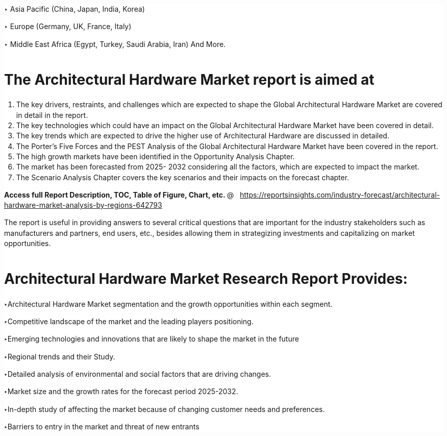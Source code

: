 ‣ Asia Pacific (China, Japan, India, Korea)

‣ Europe (Germany, UK, France, Italy)

‣ Middle East Africa (Egypt, Turkey, Saudi Arabia, Iran) And More.

# <strong>The Architectural Hardware Market report is aimed at</strong>
<ol>
  <li>The key drivers, restraints, and challenges which are expected to shape the Global Architectural Hardware Market are covered in detail in the report.</li>
  <li>The key technologies which could have an impact on the Global Architectural Hardware Market have been covered in detail.</li>
  <li>The key trends which are expected to drive the higher use of Architectural Hardware are discussed in detailed.</li>
  <li>The Porter’s Five Forces and the PEST Analysis of the Global Architectural Hardware Market have been covered in the report.</li>
  <li>The high growth markets have been identified in the Opportunity Analysis Chapter.</li>
  <li>The market has been forecasted from 2025- 2032 considering all the factors, which are expected to impact the market.</li>
  <li>The Scenario Analysis Chapter covers the key scenarios and their impacts on the forecast chapter.</li>
</ol>
<strong>Access full Report Description, TOC, Table of Figure, Chart, etc. </strong>@   <a href=https://reportsinsights.com/industry-forecast/architectural-hardware-market-analysis-by-regions-642793>https://reportsinsights.com/industry-forecast/architectural-hardware-market-analysis-by-regions-642793</a>

The report is useful in providing answers to several critical questions that are important for the industry stakeholders such as manufacturers and partners, end users, etc., besides allowing them in strategizing investments and capitalizing on market opportunities.

# <strong>Architectural Hardware Market Research Report Provides:</strong>

<strong>‣</strong>Architectural Hardware Market segmentation and the growth opportunities within each segment.

<strong>‣</strong>Competitive landscape of the market and the leading players positioning.

<strong>‣</strong>Emerging technologies and innovations that are likely to shape the market in the future

<strong>‣</strong>Regional trends and their Study.

<strong>‣</strong>Detailed analysis of environmental and social factors that are driving changes.

<strong>‣</strong>Market size and the growth rates for the forecast period 2025-2032.

<strong>‣</strong>In-depth study of affecting the market because of changing customer needs and preferences.

<strong>‣</strong>Barriers to entry in the market and threat of new entrants
